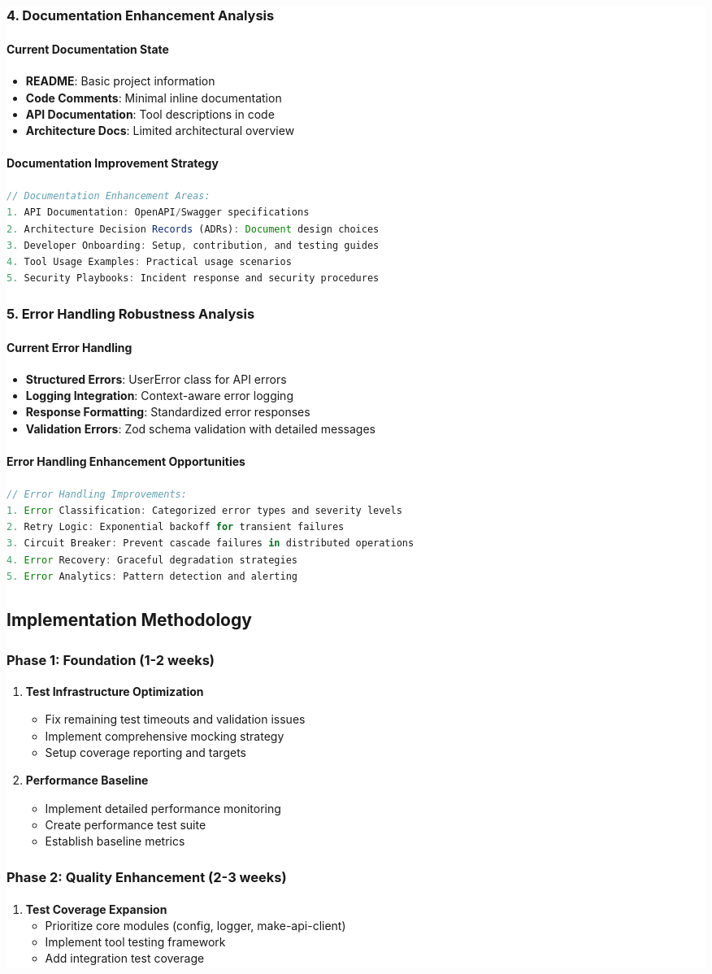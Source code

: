 ### 4. Documentation Enhancement Analysis

#### Current Documentation State
- **README**: Basic project information
- **Code Comments**: Minimal inline documentation
- **API Documentation**: Tool descriptions in code
- **Architecture Docs**: Limited architectural overview

#### Documentation Improvement Strategy
```typescript
// Documentation Enhancement Areas:
1. API Documentation: OpenAPI/Swagger specifications
2. Architecture Decision Records (ADRs): Document design choices
3. Developer Onboarding: Setup, contribution, and testing guides
4. Tool Usage Examples: Practical usage scenarios
5. Security Playbooks: Incident response and security procedures
```

### 5. Error Handling Robustness Analysis

#### Current Error Handling
- **Structured Errors**: UserError class for API errors
- **Logging Integration**: Context-aware error logging
- **Response Formatting**: Standardized error responses
- **Validation Errors**: Zod schema validation with detailed messages

#### Error Handling Enhancement Opportunities
```typescript
// Error Handling Improvements:
1. Error Classification: Categorized error types and severity levels
2. Retry Logic: Exponential backoff for transient failures
3. Circuit Breaker: Prevent cascade failures in distributed operations
4. Error Recovery: Graceful degradation strategies
5. Error Analytics: Pattern detection and alerting
```

## Implementation Methodology

### Phase 1: Foundation (1-2 weeks)
1. **Test Infrastructure Optimization**
   - Fix remaining test timeouts and validation issues
   - Implement comprehensive mocking strategy
   - Setup coverage reporting and targets

2. **Performance Baseline**
   - Implement detailed performance monitoring
   - Create performance test suite
   - Establish baseline metrics

### Phase 2: Quality Enhancement (2-3 weeks)
1. **Test Coverage Expansion**
   - Prioritize core modules (config, logger, make-api-client)
   - Implement tool testing framework
   - Add integration test coverage
